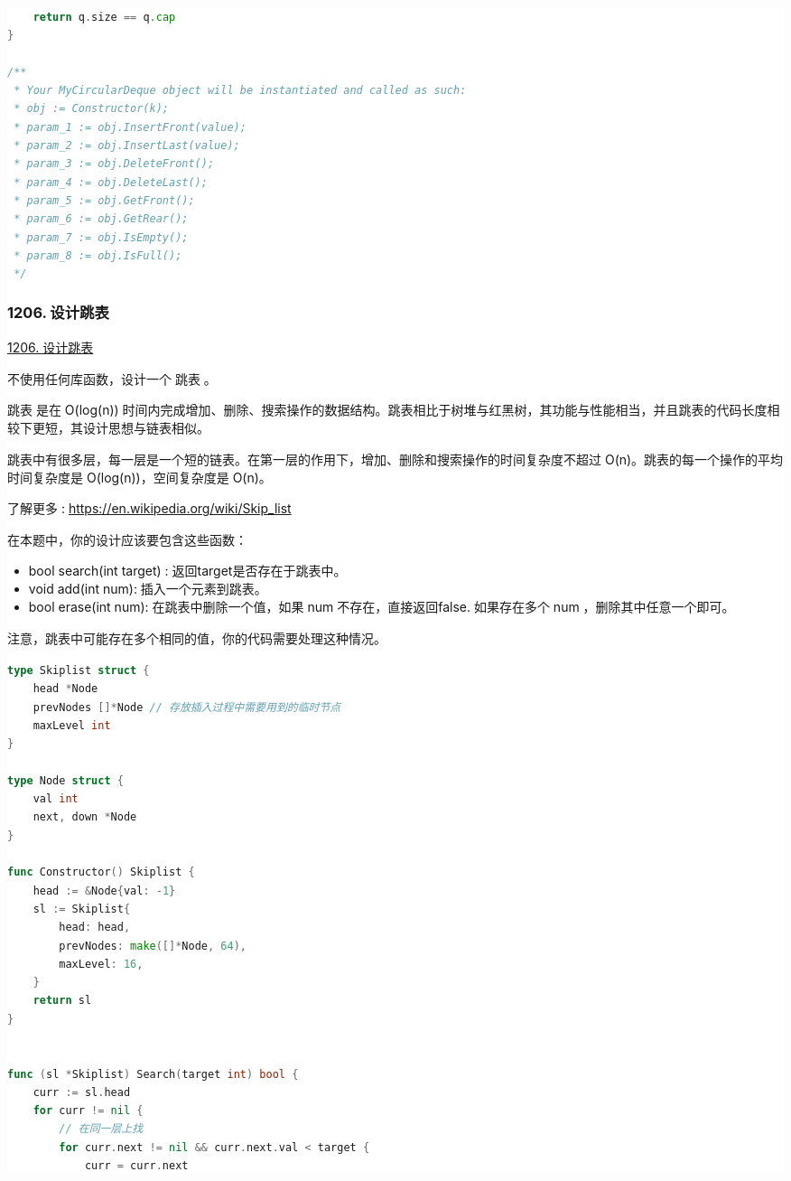 ```go
    return q.size == q.cap 
}

/**
 * Your MyCircularDeque object will be instantiated and called as such:
 * obj := Constructor(k);
 * param_1 := obj.InsertFront(value);
 * param_2 := obj.InsertLast(value);
 * param_3 := obj.DeleteFront();
 * param_4 := obj.DeleteLast();
 * param_5 := obj.GetFront();
 * param_6 := obj.GetRear();
 * param_7 := obj.IsEmpty();
 * param_8 := obj.IsFull();
 */
```

### 1206. 设计跳表

[1206. 设计跳表](https://leetcode-cn.com/problems/design-skiplist/)

不使用任何库函数，设计一个 跳表 。

跳表 是在 O(log(n)) 时间内完成增加、删除、搜索操作的数据结构。跳表相比于树堆与红黑树，其功能与性能相当，并且跳表的代码长度相较下更短，其设计思想与链表相似。

跳表中有很多层，每一层是一个短的链表。在第一层的作用下，增加、删除和搜索操作的时间复杂度不超过 O(n)。跳表的每一个操作的平均时间复杂度是 O(log(n))，空间复杂度是 O(n)。

了解更多 : https://en.wikipedia.org/wiki/Skip_list

在本题中，你的设计应该要包含这些函数：

- bool search(int target) : 返回target是否存在于跳表中。
- void add(int num): 插入一个元素到跳表。
- bool erase(int num): 在跳表中删除一个值，如果 num 不存在，直接返回false. 如果存在多个 num ，删除其中任意一个即可。

注意，跳表中可能存在多个相同的值，你的代码需要处理这种情况。


```go
type Skiplist struct {
    head *Node
    prevNodes []*Node // 存放插入过程中需要用到的临时节点
    maxLevel int
}

type Node struct {
    val int
    next, down *Node
}

func Constructor() Skiplist {
    head := &Node{val: -1}
    sl := Skiplist{
        head: head,
        prevNodes: make([]*Node, 64),
        maxLevel: 16,
    }
    return sl
}


func (sl *Skiplist) Search(target int) bool {
    curr := sl.head
    for curr != nil {
        // 在同一层上找
        for curr.next != nil && curr.next.val < target {
            curr = curr.next
```